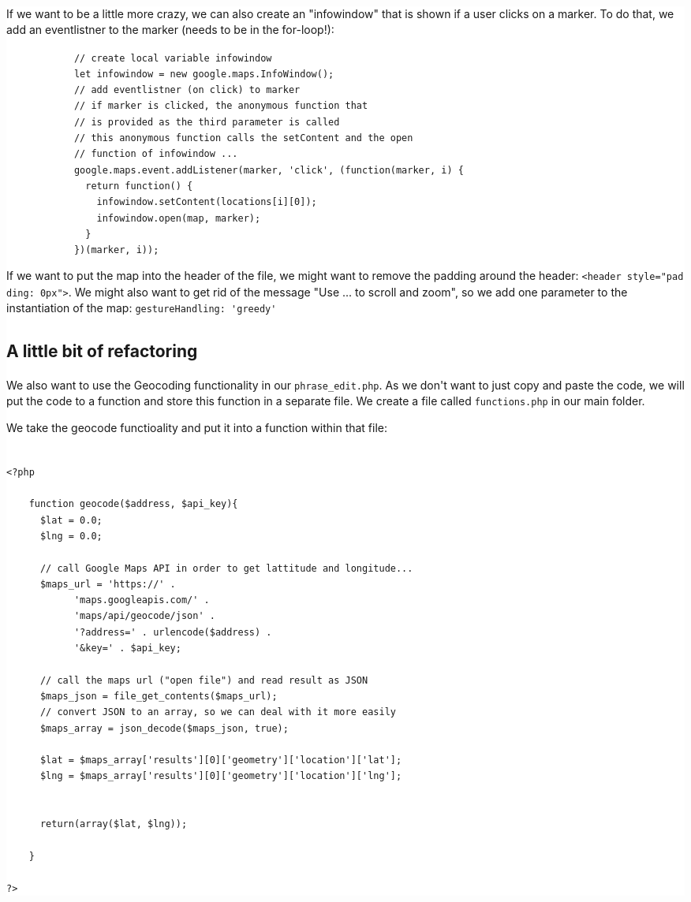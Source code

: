If we want to be a little more crazy, we can also create an "infowindow" that is shown if a user clicks on a marker. To do that, we add an eventlistner to the marker (needs to be in the for-loop!): 

```
            // create local variable infowindow 
            let infowindow = new google.maps.InfoWindow();
            // add eventlistner (on click) to marker
            // if marker is clicked, the anonymous function that 
            // is provided as the third parameter is called 
            // this anonymous function calls the setContent and the open 
            // function of infowindow ... 
            google.maps.event.addListener(marker, 'click', (function(marker, i) {
              return function() {
                infowindow.setContent(locations[i][0]);
                infowindow.open(map, marker);
              }
            })(marker, i));  

```

If we want to put the map into the header of the file, we might want to remove the padding around the header: `<header style="padding: 0px">`. We might also want to get rid of the message "Use ... to scroll and zoom", so we add one parameter to the instantiation of the map: `gestureHandling: 'greedy' `

## A little bit of refactoring
We also want to use the Geocoding functionality in our `phrase_edit.php`. As we don't want to just copy and paste the code, we will put the code to a function and store this function in a separate file. We create a file called `functions.php` in our main folder. 

We take the geocode functioality and put it into a function within that file: 

```
      
<?php

    function geocode($address, $api_key){
      $lat = 0.0;
      $lng = 0.0;  

      // call Google Maps API in order to get lattitude and longitude... 
      $maps_url = 'https://' .
            'maps.googleapis.com/' .
            'maps/api/geocode/json' .
            '?address=' . urlencode($address) . 
            '&key=' . $api_key;

      // call the maps url ("open file") and read result as JSON      
      $maps_json = file_get_contents($maps_url);
      // convert JSON to an array, so we can deal with it more easily
      $maps_array = json_decode($maps_json, true);

      $lat = $maps_array['results'][0]['geometry']['location']['lat'];
      $lng = $maps_array['results'][0]['geometry']['location']['lng'];

    
      return(array($lat, $lng));
      
    }

?>

```
